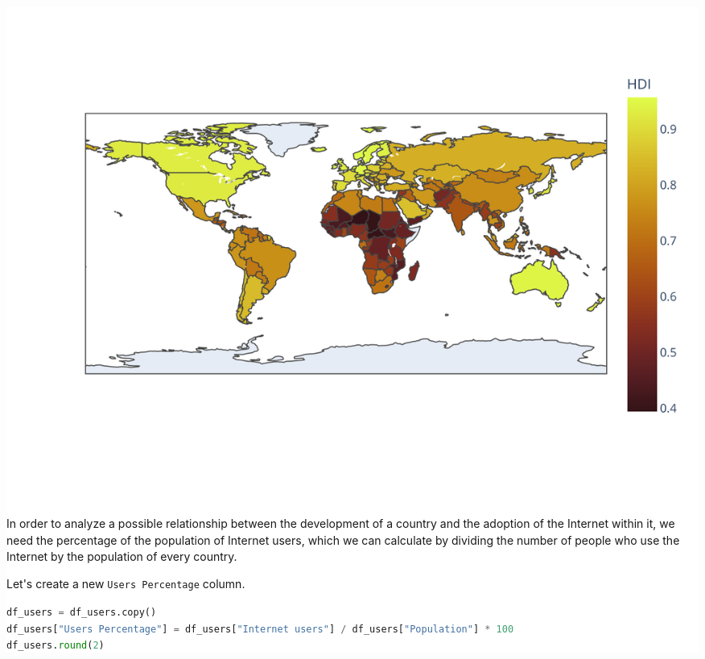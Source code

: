 ![svg](output_60_1.svg)
    


In order to analyze a possible relationship between the development of a country and the adoption of the Internet within it, we need the percentage of the population of Internet users, which we can calculate by dividing the number of people who use the Internet by the population of every country. 

Let's create a new `Users Percentage` column.


```python
df_users = df_users.copy()
df_users["Users Percentage"] = df_users["Internet users"] / df_users["Population"] * 100
df_users.round(2)
```




<div>
<style scoped>
    .dataframe tbody tr th:only-of-type {
        vertical-align: middle;
    }

